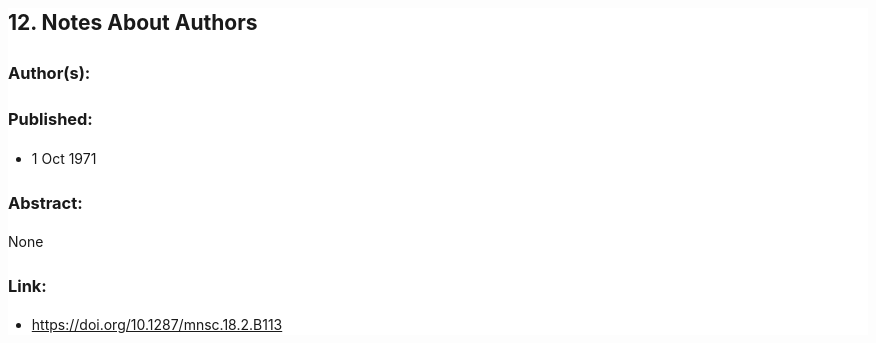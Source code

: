 ## 12. Notes About Authors
### Author(s):
### Published:
- 1 Oct 1971
### Abstract:
None
### Link:
- https://doi.org/10.1287/mnsc.18.2.B113

